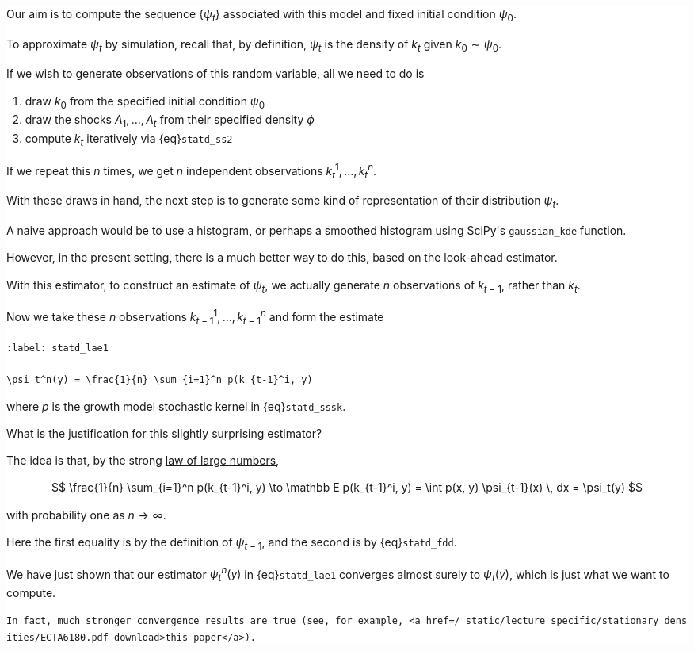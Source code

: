 Our aim is to compute the sequence $\{ \psi_t \}$ associated with this model and fixed initial condition $\psi_0$.

To approximate $\psi_t$ by simulation, recall that, by definition, $\psi_t$ is the density of $k_t$ given $k_0 \sim \psi_0$.

If we wish to generate observations of this random variable,  all we need to do is

1. draw $k_0$ from the specified initial condition $\psi_0$
1. draw the shocks $A_1, \ldots, A_t$ from their specified density $\phi$
1. compute $k_t$ iteratively via {eq}`statd_ss2`

If we repeat this $n$ times, we get $n$ independent observations $k_t^1, \ldots, k_t^n$.

With these draws in hand, the next step is to generate some kind of representation of their distribution $\psi_t$.

A naive approach would be to use a histogram, or perhaps a [smoothed histogram](https://en.wikipedia.org/wiki/Kernel_density_estimation) using  SciPy's `gaussian_kde` function.

However, in the present setting, there is a much better way to do this, based on the look-ahead estimator.

With this estimator, to construct an estimate of $\psi_t$, we
actually generate $n$ observations of $k_{t-1}$, rather than $k_t$.

Now we take these $n$ observations $k_{t-1}^1, \ldots,
k_{t-1}^n$ and form the estimate

```{math}
:label: statd_lae1

\psi_t^n(y) = \frac{1}{n} \sum_{i=1}^n p(k_{t-1}^i, y)
```

where $p$ is the growth model stochastic kernel in {eq}`statd_sssk`.

What is the justification for this slightly surprising estimator?

The idea is that, by the strong [law of large numbers](https://python-intro.quantecon.org/lln_clt.html#lln-ksl),

$$
\frac{1}{n} \sum_{i=1}^n p(k_{t-1}^i, y)
\to
\mathbb E p(k_{t-1}^i, y)
= \int p(x, y) \psi_{t-1}(x) \, dx
= \psi_t(y)
$$

with probability one as $n \to \infty$.

Here the first equality is by the definition of $\psi_{t-1}$, and the
second is by {eq}`statd_fdd`.

We have just shown that our estimator $\psi_t^n(y)$ in {eq}`statd_lae1`
converges almost surely to $\psi_t(y)$, which is just what we want to compute.

```{only} html
In fact, much stronger convergence results are true (see, for example, <a href=/_static/lecture_specific/stationary_densities/ECTA6180.pdf download>this paper</a>).
```
